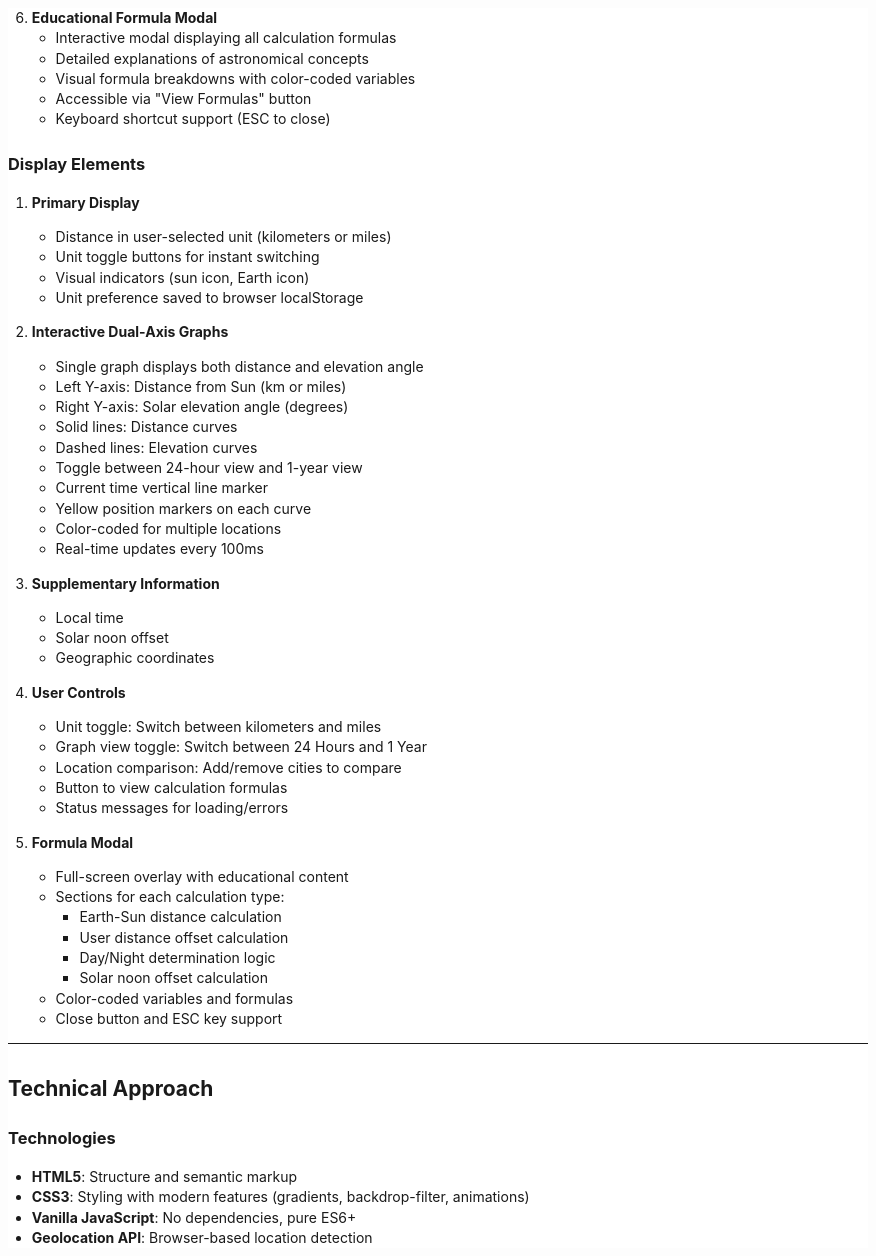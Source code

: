 6. **Educational Formula Modal**
   - Interactive modal displaying all calculation formulas
   - Detailed explanations of astronomical concepts
   - Visual formula breakdowns with color-coded variables
   - Accessible via "View Formulas" button
   - Keyboard shortcut support (ESC to close)

### Display Elements
1. **Primary Display**
   - Distance in user-selected unit (kilometers or miles)
   - Unit toggle buttons for instant switching
   - Visual indicators (sun icon, Earth icon)
   - Unit preference saved to browser localStorage

2. **Interactive Dual-Axis Graphs**
   - Single graph displays both distance and elevation angle
   - Left Y-axis: Distance from Sun (km or miles)
   - Right Y-axis: Solar elevation angle (degrees)
   - Solid lines: Distance curves
   - Dashed lines: Elevation curves
   - Toggle between 24-hour view and 1-year view
   - Current time vertical line marker
   - Yellow position markers on each curve
   - Color-coded for multiple locations
   - Real-time updates every 100ms

3. **Supplementary Information**
   - Local time
   - Solar noon offset
   - Geographic coordinates

4. **User Controls**
   - Unit toggle: Switch between kilometers and miles
   - Graph view toggle: Switch between 24 Hours and 1 Year
   - Location comparison: Add/remove cities to compare
   - Button to view calculation formulas
   - Status messages for loading/errors

5. **Formula Modal**
   - Full-screen overlay with educational content
   - Sections for each calculation type:
     - Earth-Sun distance calculation
     - User distance offset calculation
     - Day/Night determination logic
     - Solar noon offset calculation
   - Color-coded variables and formulas
   - Close button and ESC key support

---

## Technical Approach

### Technologies
- **HTML5**: Structure and semantic markup
- **CSS3**: Styling with modern features (gradients, backdrop-filter, animations)
- **Vanilla JavaScript**: No dependencies, pure ES6+
- **Geolocation API**: Browser-based location detection
